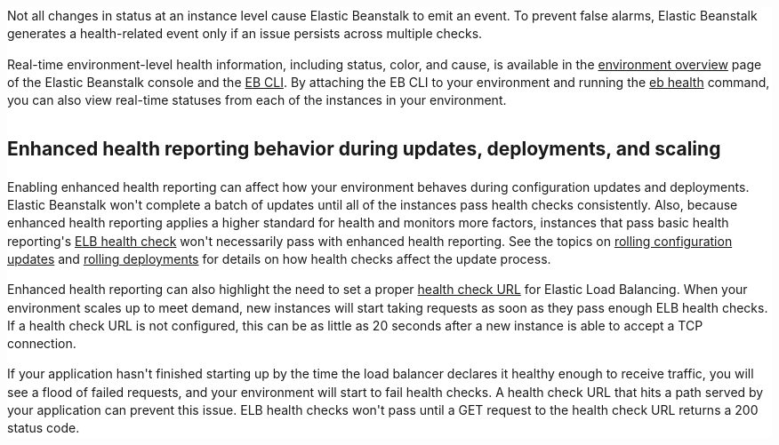 Not all changes in status at an instance level cause Elastic Beanstalk to emit an event\. To prevent false alarms, Elastic Beanstalk generates a health\-related event only if an issue persists across multiple checks\.

Real\-time environment\-level health information, including status, color, and cause, is available in the [environment overview](environments-console.md#environments-dashboard) page of the Elastic Beanstalk console and the [EB CLI](eb-cli3.md)\. By attaching the EB CLI to your environment and running the [eb health](health-enhanced-ebcli.md) command, you can also view real\-time statuses from each of the instances in your environment\.

## Enhanced health reporting behavior during updates, deployments, and scaling<a name="health-enhanced-effects"></a>

Enabling enhanced health reporting can affect how your environment behaves during configuration updates and deployments\. Elastic Beanstalk won't complete a batch of updates until all of the instances pass health checks consistently\. Also, because enhanced health reporting applies a higher standard for health and monitors more factors, instances that pass basic health reporting's [ELB health check](using-features.healthstatus.md#using-features.healthstatus.understanding) won't necessarily pass with enhanced health reporting\. See the topics on [rolling configuration updates](using-features.rollingupdates.md) and [rolling deployments](using-features.rolling-version-deploy.md) for details on how health checks affect the update process\.

Enhanced health reporting can also highlight the need to set a proper [health check URL](environments-cfg-clb.md#using-features.managing.elb.healthchecks) for Elastic Load Balancing\. When your environment scales up to meet demand, new instances will start taking requests as soon as they pass enough ELB health checks\. If a health check URL is not configured, this can be as little as 20 seconds after a new instance is able to accept a TCP connection\.

If your application hasn't finished starting up by the time the load balancer declares it healthy enough to receive traffic, you will see a flood of failed requests, and your environment will start to fail health checks\. A health check URL that hits a path served by your application can prevent this issue\. ELB health checks won't pass until a GET request to the health check URL returns a 200 status code\.